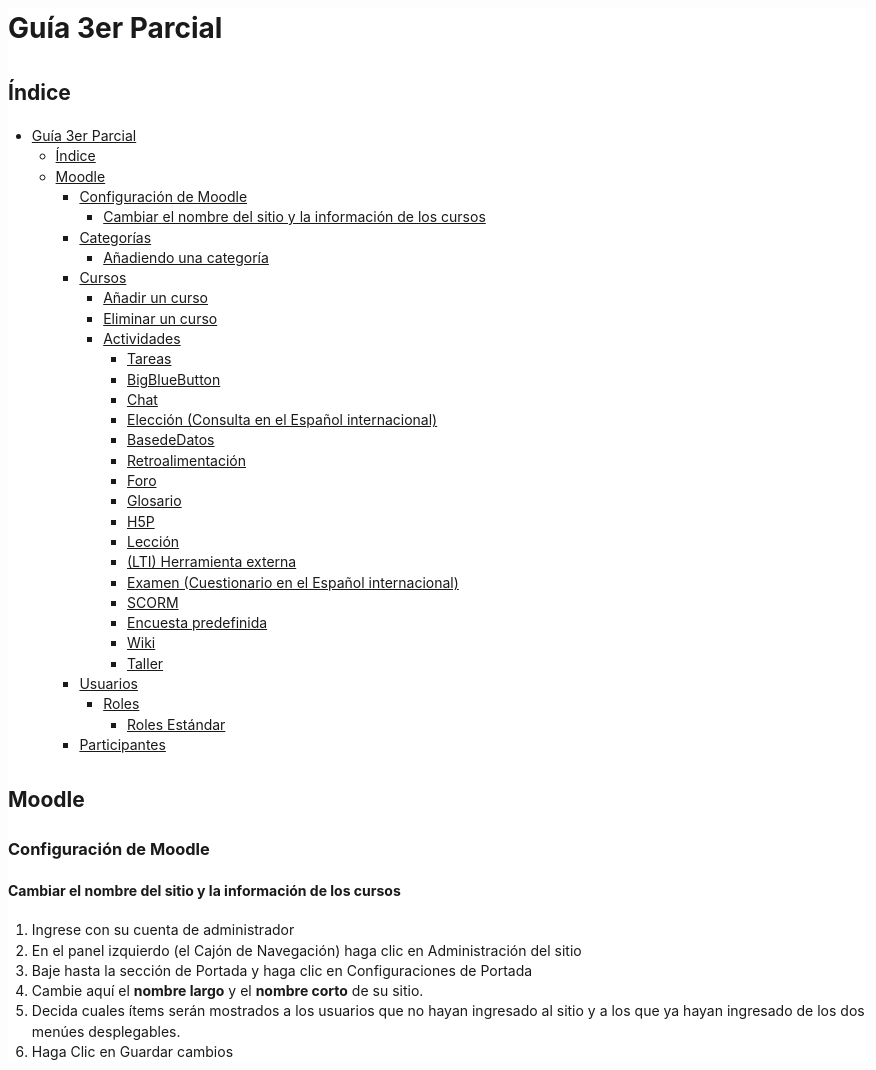 # Guía 3er Parcial

## Índice

- [Guía 3er Parcial](#guía-3er-parcial)
  - [Índice](#índice)
  - [Moodle](#moodle)
    - [Configuración de Moodle](#configuración-de-moodle)
      - [Cambiar el nombre del sitio y la información de los cursos](#cambiar-el-nombre-del-sitio-y-la-información-de-los-cursos)
    - [Categorías](#categorías)
      - [Añadiendo una categoría](#añadiendo-una-categoría)
    - [Cursos](#cursos)
      - [Añadir un curso](#añadir-un-curso)
      - [Eliminar un curso](#eliminar-un-curso)
      - [Actividades](#actividades)
        - [Tareas](#tareas)
        - [BigBlueButton](#bigbluebutton)
        - [Chat](#chat)
        - [Elección (Consulta en el Español internacional)](#elección-consulta-en-el-español-internacional)
        - [BasedeDatos](#basededatos)
        - [Retroalimentación](#retroalimentación)
        - [Foro](#foro)
        - [Glosario](#glosario)
        - [H5P](#h5p)
        - [Lección](#lección)
        - [(LTI) Herramienta externa](#lti-herramienta-externa)
        - [Examen (Cuestionario en el Español internacional)](#examen-cuestionario-en-el-español-internacional)
        - [SCORM](#scorm)
        - [Encuesta predefinida](#encuesta-predefinida)
        - [Wiki](#wiki)
        - [Taller](#taller)
    - [Usuarios](#usuarios)
      - [Roles](#roles)
        - [Roles Estándar](#roles-estándar)
    - [Participantes](#participantes)

## Moodle

### Configuración de Moodle

#### Cambiar el nombre del sitio y la información de los cursos

1. Ingrese con su cuenta de administrador
2. En el panel izquierdo (el Cajón de Navegación) haga clic en Administración del sitio
3. Baje hasta la sección de Portada y haga clic en Configuraciones de Portada
4. Cambie aquí el **nombre largo** y el **nombre corto** de su sitio.
5. Decida cuales ítems serán mostrados a los usuarios que no hayan ingresado al sitio y a los que ya hayan ingresado de los dos menúes desplegables.
6. Haga Clic en Guardar cambios
